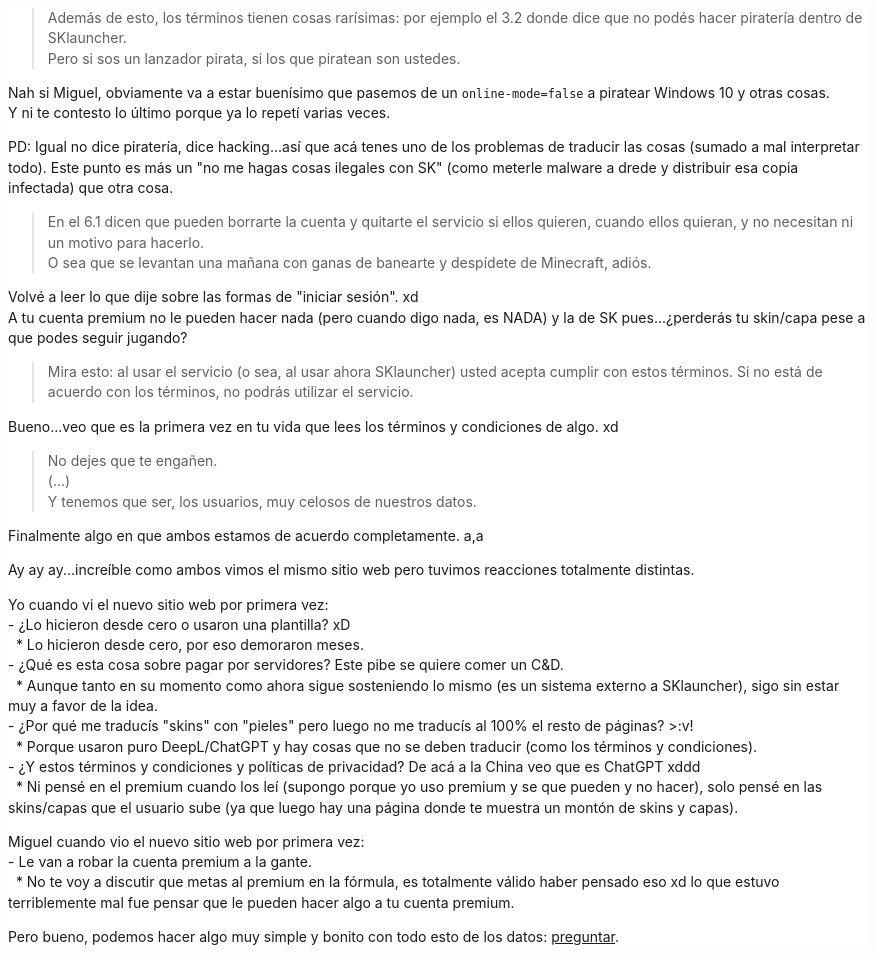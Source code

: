 > Además de esto, los términos tienen cosas rarísimas: por ejemplo el 3.2 donde dice que no podés hacer piratería dentro de SKlauncher.\
> Pero si sos un lanzador pirata, si los que piratean son ustedes.

Nah si Miguel, obviamente va a estar buenísimo que pasemos de un `online-mode=false` a piratear Windows 10 y otras cosas.\
Y ni te contesto lo último porque ya lo repetí varias veces.

PD: Igual no dice piratería, dice hacking...así que acá tenes uno de los problemas de traducir las cosas (sumado a mal interpretar todo). Este punto es más un "no me hagas cosas ilegales con SK" (como meterle malware a drede y distribuir esa copia infectada) que otra cosa.

> En el 6.1 dicen que pueden borrarte la cuenta y quitarte el servicio si ellos quieren, cuando ellos quieran, y no necesitan ni un motivo para hacerlo.\
> O sea que se levantan una mañana con ganas de banearte y despídete de Minecraft, adiós.

Volvé a leer lo que dije sobre las formas de "iniciar sesión". xd\
A tu cuenta premium no le pueden hacer nada (pero cuando digo nada, es NADA) y la de SK pues...¿perderás tu skin/capa pese a que podes seguir jugando?

> Mira esto: al usar el servicio (o sea, al usar ahora SKlauncher) usted acepta cumplir con estos términos. Si no está de acuerdo con los términos, no podrás utilizar el servicio.

Bueno...veo que es la primera vez en tu vida que lees los términos y condiciones de algo. xd

> No dejes que te engañen.\
> (...)\
> Y tenemos que ser, los usuarios, muy celosos de nuestros datos.

Finalmente algo en que ambos estamos de acuerdo completamente. a,a


Ay ay ay...increíble como ambos vimos el mismo sitio web pero tuvimos reacciones totalmente distintas.

Yo cuando vi el nuevo sitio web por primera vez:\
\- ¿Lo hicieron desde cero o usaron una plantilla? xD\
&nbsp; \* Lo hicieron desde cero, por eso demoraron meses.\
\- ¿Qué es esta cosa sobre pagar por servidores? Este pibe se quiere comer un C&D.\
&nbsp; \* Aunque tanto en su momento como ahora sigue sosteniendo lo mismo (es un sistema externo a SKlauncher), sigo sin estar muy a favor de la idea.\
\- ¿Por qué me traducís "skins" con "pieles" pero luego no me traducís al 100% el resto de páginas? >:v!\
&nbsp; \* Porque usaron puro DeepL/ChatGPT y hay cosas que no se deben traducir (como los términos y condiciones).\
\- ¿Y estos términos y condiciones y políticas de privacidad? De acá a la China veo que es ChatGPT xddd\
&nbsp; \* Ni pensé en el premium cuando los leí (supongo porque yo uso premium y se que pueden y no hacer), solo pensé en las skins/capas que el usuario sube (ya que luego hay una página donde te muestra un montón de skins y capas).

Miguel cuando vio el nuevo sitio web por primera vez:\
\- Le van a robar la cuenta premium a la gante.\
&nbsp; \* No te voy a discutir que metas al premium en la fórmula, es totalmente válido haber pensado eso xd lo que estuvo terriblemente mal fue pensar que le pueden hacer algo a tu cuenta premium.

Pero bueno, podemos hacer algo muy simple y bonito con todo esto de los datos: [preguntar](src/img/SKlauncher-User-Data-Msg.png).

